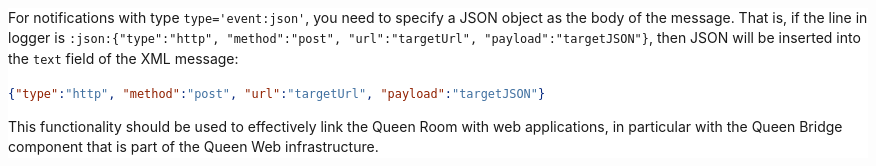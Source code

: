 For notifications with type `type='event:json'`, you need to specify a JSON object as the body of the message.
That is, if the line in logger is `:json:{"type":"http", "method":"post", "url":"targetUrl", "payload":"targetJSON"}`,
then JSON will be inserted into the `text` field of the XML message:

```json
{"type":"http", "method":"post", "url":"targetUrl", "payload":"targetJSON"}  
```

This functionality should be used to effectively link the Queen Room with web applications, in particular with the Queen Bridge component that is part of the Queen Web infrastructure.
